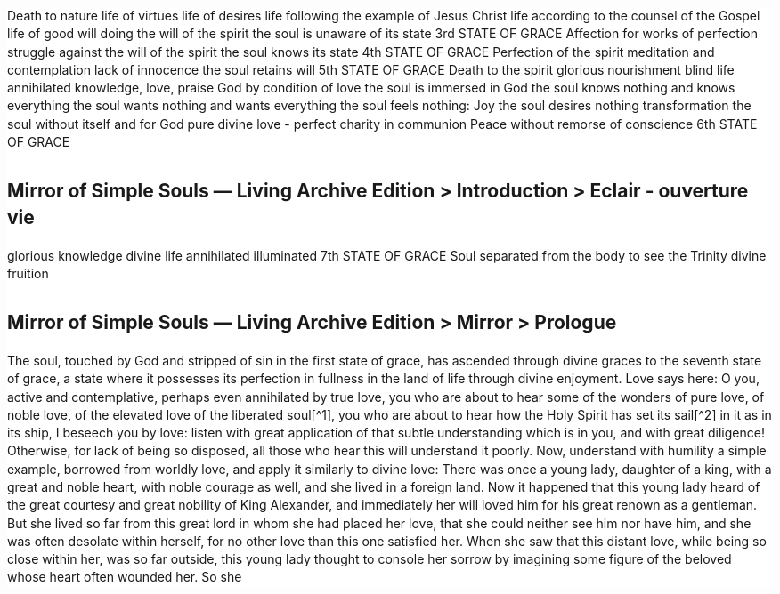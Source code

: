 Death to nature life of virtues life of desires life following the example of Jesus Christ life according to the counsel of the Gospel life of good will doing the will of the spirit the soul is unaware of its state
3rd
STATE
OF
GRACE
Affection for works of perfection struggle against the will of the spirit the soul knows its state
4th
STATE
OF
GRACE
Perfection of the spirit meditation and contemplation lack of innocence the soul retains will
5th
STATE
OF
GRACE
Death to the spirit glorious nourishment blind life annihilated knowledge, love, praise God by condition of love the soul is immersed in God the soul knows nothing and knows everything the soul wants nothing and wants everything the soul feels nothing: Joy the soul desires nothing transformation the soul without itself and for God pure divine love - perfect charity in communion Peace without remorse of conscience
6th
STATE
OF
GRACE

## Mirror of Simple Souls — Living Archive Edition > Introduction > Eclair - ouverture vie

glorious knowledge
divine life annihilated
illuminated
7th
STATE
OF
GRACE Soul separated from the body to see the Trinity divine fruition

## Mirror of Simple Souls — Living Archive Edition > Mirror > Prologue

The soul, touched by God and stripped of sin in the first state of grace,
has ascended through divine graces to the seventh state of grace, a state where it
possesses its perfection in fullness in the land of life through divine enjoyment.
Love says here: O you, active and contemplative, perhaps even annihilated by
true love, you who are about to hear some of the wonders of
pure love, of noble love, of the elevated love of the liberated soul[^1], you who are about
to hear how the Holy Spirit has set its sail[^2] in it as in its ship, I
beseech you by love: listen with great application of that subtle understanding
which is in you, and with great diligence! Otherwise, for lack of being so disposed,
all those who hear this will understand it poorly.
Now, understand with humility a simple example, borrowed from worldly love,
and apply it similarly to divine love:
There was once a young lady, daughter of a king, with a great and noble heart, with noble
courage as well, and she lived in a foreign land. Now it happened that
this young lady heard of the great courtesy and great nobility
of King Alexander, and immediately her will loved him for his great renown as a
gentleman. But she lived so far from this great lord in whom she had
placed her love, that she could neither see him nor have him, and she was
often desolate within herself, for no other love than this one satisfied her. When she saw that this distant love, while being so close within her,
was so far outside, this young lady thought to console her sorrow by imagining
some figure of the beloved whose heart often wounded her. So she